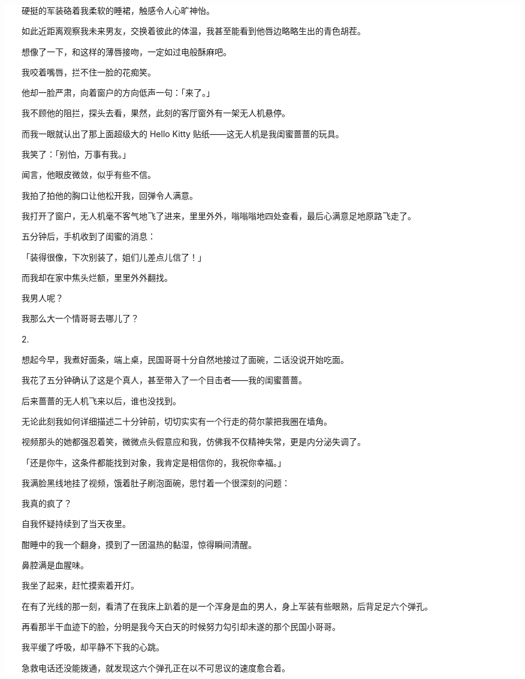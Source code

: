 &emsp;&emsp;硬挺的军装硌着我柔软的睡裙，触感令人心旷神怡。  
  
&emsp;&emsp;如此近距离观察我未来男友，交换着彼此的体温，我甚至能看到他唇边略略生出的青色胡茬。  
  
&emsp;&emsp;想像了一下，和这样的薄唇接吻，一定如过电般酥麻吧。  
  
&emsp;&emsp;我咬着嘴唇，拦不住一脸的花痴笑。  
  
&emsp;&emsp;他却一脸严肃，向着窗户的方向低声一句：「来了。」  
  
&emsp;&emsp;我不顾他的阻拦，探头去看，果然，此刻的客厅窗外有一架无人机悬停。  
  
&emsp;&emsp;而我一眼就认出了那上面超级大的 Hello Kitty 贴纸——这无人机是我闺蜜蔷蔷的玩具。  
  
&emsp;&emsp;我笑了：「别怕，万事有我。」  
  
&emsp;&emsp;闻言，他眼皮微敛，似乎有些不信。  
  
&emsp;&emsp;我拍了拍他的胸口让他松开我，回弹令人满意。  
  
&emsp;&emsp;我打开了窗户，无人机毫不客气地飞了进来，里里外外，嗡嗡嗡地四处查看，最后心满意足地原路飞走了。  
  
&emsp;&emsp;五分钟后，手机收到了闺蜜的消息：  
  
&emsp;&emsp;「装得很像，下次别装了，姐们儿差点儿信了！」  
  
&emsp;&emsp;而我却在家中焦头烂额，里里外外翻找。  
  
&emsp;&emsp;我男人呢？  
  
&emsp;&emsp;我那么大一个情哥哥去哪儿了？  
  
&emsp;&emsp;2.  
  
&emsp;&emsp;想起今早，我煮好面条，端上桌，民国哥哥十分自然地接过了面碗，二话没说开始吃面。  
  
&emsp;&emsp;我花了五分钟确认了这是个真人，甚至带入了一个目击者——我的闺蜜蔷蔷。  
  
&emsp;&emsp;后来蔷蔷的无人机飞来以后，谁也没找到。  
  
&emsp;&emsp;无论此刻我如何详细描述二十分钟前，切切实实有一个行走的荷尔蒙把我圈在墙角。  
  
&emsp;&emsp;视频那头的她都强忍着笑，微微点头假意应和我，仿佛我不仅精神失常，更是内分泌失调了。  
  
&emsp;&emsp;「还是你牛，这条件都能找到对象，我肯定是相信你的，我祝你幸福。」  
  
&emsp;&emsp;我满脸黑线地挂了视频，饿着肚子刷泡面碗，思忖着一个很深刻的问题：  
  
&emsp;&emsp;我真的疯了？  
  
&emsp;&emsp;自我怀疑持续到了当天夜里。  
  
&emsp;&emsp;酣睡中的我一个翻身，摸到了一团温热的黏湿，惊得瞬间清醒。  
  
&emsp;&emsp;鼻腔满是血腥味。  
  
&emsp;&emsp;我坐了起来，赶忙摸索着开灯。  
  
&emsp;&emsp;在有了光线的那一刻，看清了在我床上趴着的是一个浑身是血的男人，身上军装有些眼熟，后背足足六个弹孔。  
  
&emsp;&emsp;再看那半干血迹下的脸，分明是我今天白天的时候努力勾引却未遂的那个民国小哥哥。  
  
&emsp;&emsp;我平缓了呼吸，却平静不下我的心跳。  
  
&emsp;&emsp;急救电话还没能拨通，就发现这六个弹孔正在以不可思议的速度愈合着。  
  
